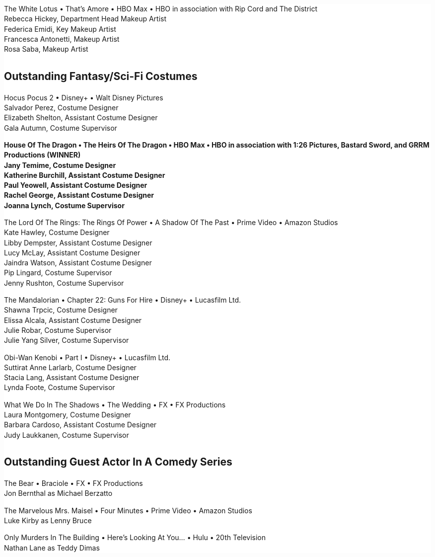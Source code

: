 The White Lotus • That’s Amore • HBO Max • HBO in association with Rip Cord and The District  
Rebecca Hickey, Department Head Makeup Artist  
Federica Emidi, Key Makeup Artist  
Francesca Antonetti, Makeup Artist  
Rosa Saba, Makeup Artist

## Outstanding Fantasy/Sci-Fi Costumes

Hocus Pocus 2 • Disney+ • Walt Disney Pictures  
Salvador Perez, Costume Designer  
Elizabeth Shelton, Assistant Costume Designer  
Gala Autumn, Costume Supervisor

**House Of The Dragon • The Heirs Of The Dragon • HBO Max • HBO in association with 1:26 Pictures, Bastard Sword, and GRRM Productions **(WINNER)**  
Jany Temime, Costume Designer  
Katherine Burchill, Assistant Costume Designer  
Paul Yeowell, Assistant Costume Designer  
Rachel George, Assistant Costume Designer  
Joanna Lynch, Costume Supervisor**

The Lord Of The Rings: The Rings Of Power • A Shadow Of The Past • Prime Video • Amazon Studios  
Kate Hawley, Costume Designer  
Libby Dempster, Assistant Costume Designer  
Lucy McLay, Assistant Costume Designer  
Jaindra Watson, Assistant Costume Designer  
Pip Lingard, Costume Supervisor  
Jenny Rushton, Costume Supervisor

The Mandalorian • Chapter 22: Guns For Hire • Disney+ • Lucasfilm Ltd.  
Shawna Trpcic, Costume Designer  
Elissa Alcala, Assistant Costume Designer  
Julie Robar, Costume Supervisor  
Julie Yang Silver, Costume Supervisor

Obi-Wan Kenobi • Part I • Disney+ • Lucasfilm Ltd.  
Suttirat Anne Larlarb, Costume Designer  
Stacia Lang, Assistant Costume Designer  
Lynda Foote, Costume Supervisor

What We Do In The Shadows • The Wedding • FX • FX Productions  
Laura Montgomery, Costume Designer  
Barbara Cardoso, Assistant Costume Designer  
Judy Laukkanen, Costume Supervisor

## Outstanding Guest Actor In A Comedy Series

The Bear • Braciole • FX • FX Productions  
Jon Bernthal as Michael Berzatto

The Marvelous Mrs. Maisel • Four Minutes • Prime Video • Amazon Studios  
Luke Kirby as Lenny Bruce

Only Murders In The Building • Here’s Looking At You… • Hulu • 20th Television  
Nathan Lane as Teddy Dimas
